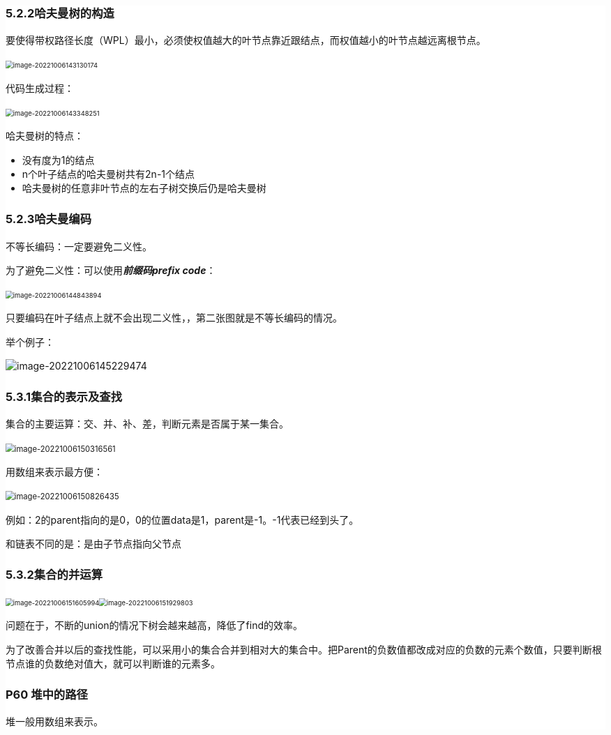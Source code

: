 ### 5.2.2哈夫曼树的构造

要使得带权路径长度（WPL）最小，必须使权值越大的叶节点靠近跟结点，而权值越小的叶节点越远离根节点。

<img src="C:\Users\gaohan\AppData\Roaming\Typora\typora-user-images\image-20221006143130174.png" alt="image-20221006143130174" style="zoom:67%;" />

代码生成过程：

<img src="C:\Users\gaohan\AppData\Roaming\Typora\typora-user-images\image-20221006143348251.png" alt="image-20221006143348251" style="zoom:67%;" />

哈夫曼树的特点：

- 没有度为1的结点
- n个叶子结点的哈夫曼树共有2n-1个结点
- 哈夫曼树的任意非叶节点的左右子树交换后仍是哈夫曼树

### 5.2.3哈夫曼编码

不等长编码：一定要避免二义性。

为了避免二义性：可以使用***前缀码prefix code***：

<img src="C:\Users\gaohan\AppData\Roaming\Typora\typora-user-images\image-20221006144843894.png" alt="image-20221006144843894" style="zoom: 67%;" />

只要编码在叶子结点上就不会出现二义性，，第二张图就是不等长编码的情况。

举个例子：

![image-20221006145229474](C:\Users\gaohan\AppData\Roaming\Typora\typora-user-images\image-20221006145229474.png)

### 5.3.1集合的表示及查找

集合的主要运算：交、并、补、差，判断元素是否属于某一集合。

<img src="C:\Users\gaohan\AppData\Roaming\Typora\typora-user-images\image-20221006150316561.png" alt="image-20221006150316561" style="zoom:80%;" />

用数组来表示最方便：

<img src="C:\Users\gaohan\AppData\Roaming\Typora\typora-user-images\image-20221006150826435.png" alt="image-20221006150826435" style="zoom:80%;" />

例如：2的parent指向的是0，0的位置data是1，parent是-1。-1代表已经到头了。

和链表不同的是：是由子节点指向父节点

### 5.3.2集合的并运算

 <img src="C:\Users\gaohan\AppData\Roaming\Typora\typora-user-images\image-20221006151605994.png" alt="image-20221006151605994" style="zoom:67%;" /><img src="C:\Users\gaohan\AppData\Roaming\Typora\typora-user-images\image-20221006151929803.png" alt="image-20221006151929803" style="zoom:67%;" />

问题在于，不断的union的情况下树会越来越高，降低了find的效率。

为了改善合并以后的查找性能，可以采用小的集合合并到相对大的集合中。把Parent的负数值都改成对应的负数的元素个数值，只要判断根节点谁的负数绝对值大，就可以判断谁的元素多。

### P60 堆中的路径

堆一般用数组来表示。
